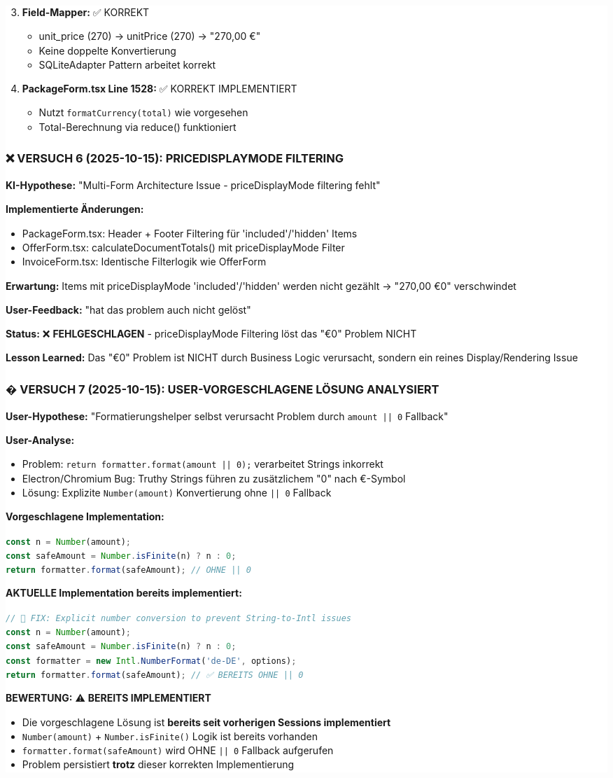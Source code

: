 3. **Field-Mapper:** ✅ KORREKT  
   - unit_price (270) → unitPrice (270) → "270,00 €"  
   - Keine doppelte Konvertierung  
   - SQLiteAdapter Pattern arbeitet korrekt  

4. **PackageForm.tsx Line 1528:** ✅ KORREKT IMPLEMENTIERT  
   - Nutzt `formatCurrency(total)` wie vorgesehen  
   - Total-Berechnung via reduce() funktioniert  

### ❌ **VERSUCH 6 (2025-10-15): PRICEDISPLAYMODE FILTERING**

**KI-Hypothese:** "Multi-Form Architecture Issue - priceDisplayMode filtering fehlt"

**Implementierte Änderungen:**
- PackageForm.tsx: Header + Footer Filtering für 'included'/'hidden' Items
- OfferForm.tsx: calculateDocumentTotals() mit priceDisplayMode Filter
- InvoiceForm.tsx: Identische Filterlogik wie OfferForm

**Erwartung:** Items mit priceDisplayMode 'included'/'hidden' werden nicht gezählt → "270,00 €0" verschwindet

**User-Feedback:** "hat das problem auch nicht gelöst"

**Status:** ❌ **FEHLGESCHLAGEN** - priceDisplayMode Filtering löst das "€0" Problem NICHT

**Lesson Learned:** Das "€0" Problem ist NICHT durch Business Logic verursacht, sondern ein reines Display/Rendering Issue

### � **VERSUCH 7 (2025-10-15): USER-VORGESCHLAGENE LÖSUNG ANALYSIERT**

**User-Hypothese:** "Formatierungs­helper selbst verursacht Problem durch `amount || 0` Fallback"

**User-Analyse:**
- Problem: `return formatter.format(amount || 0);` verarbeitet Strings inkorrekt
- Electron/Chromium Bug: Truthy Strings führen zu zusätzlichem "0" nach €-Symbol  
- Lösung: Explizite `Number(amount)` Konvertierung ohne `|| 0` Fallback

**Vorgeschlagene Implementation:**
```typescript
const n = Number(amount);
const safeAmount = Number.isFinite(n) ? n : 0;
return formatter.format(safeAmount); // OHNE || 0
```

**AKTUELLE Implementation bereits implementiert:**
```typescript
// 🔧 FIX: Explicit number conversion to prevent String-to-Intl issues
const n = Number(amount);
const safeAmount = Number.isFinite(n) ? n : 0;
const formatter = new Intl.NumberFormat('de-DE', options);
return formatter.format(safeAmount); // ✅ BEREITS OHNE || 0
```

**BEWERTUNG:** ⚠️ **BEREITS IMPLEMENTIERT**
- Die vorgeschlagene Lösung ist **bereits seit vorherigen Sessions implementiert**
- `Number(amount)` + `Number.isFinite()` Logik ist bereits vorhanden
- `formatter.format(safeAmount)` wird OHNE `|| 0` Fallback aufgerufen
- Problem persistiert **trotz** dieser korrekten Implementierung

